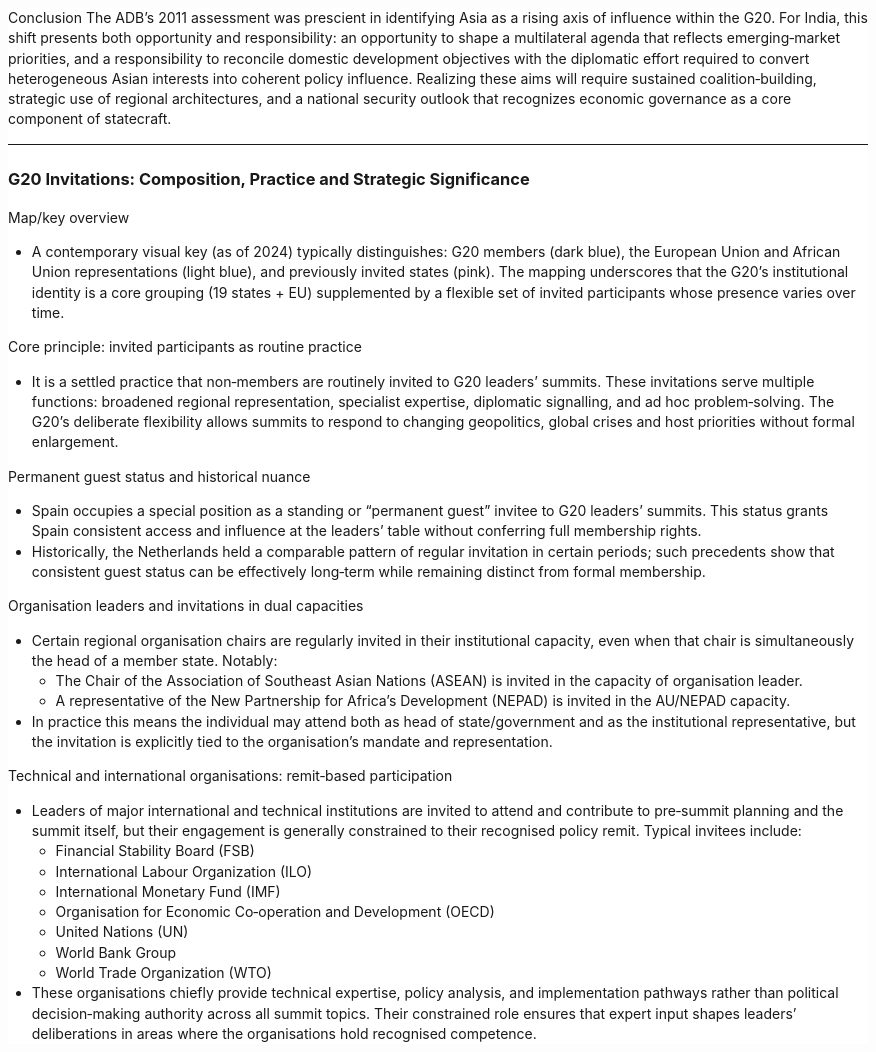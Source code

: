 Conclusion
The ADB’s 2011 assessment was prescient in identifying Asia as a rising axis of influence within the G20. For India, this shift presents both opportunity and responsibility: an opportunity to shape a multilateral agenda that reflects emerging‑market priorities, and a responsibility to reconcile domestic development objectives with the diplomatic effort required to convert heterogeneous Asian interests into coherent policy influence. Realizing these aims will require sustained coalition‑building, strategic use of regional architectures, and a national security outlook that recognizes economic governance as a core component of statecraft.

---

### G20 Invitations: Composition, Practice and Strategic Significance

Map/key overview
- A contemporary visual key (as of 2024) typically distinguishes: G20 members (dark blue), the European Union and African Union representations (light blue), and previously invited states (pink). The mapping underscores that the G20’s institutional identity is a core grouping (19 states + EU) supplemented by a flexible set of invited participants whose presence varies over time.

Core principle: invited participants as routine practice
- It is a settled practice that non‑members are routinely invited to G20 leaders’ summits. These invitations serve multiple functions: broadened regional representation, specialist expertise, diplomatic signalling, and ad hoc problem‑solving. The G20’s deliberate flexibility allows summits to respond to changing geopolitics, global crises and host priorities without formal enlargement.

Permanent guest status and historical nuance
- Spain occupies a special position as a standing or “permanent guest” invitee to G20 leaders’ summits. This status grants Spain consistent access and influence at the leaders’ table without conferring full membership rights.
- Historically, the Netherlands held a comparable pattern of regular invitation in certain periods; such precedents show that consistent guest status can be effectively long‑term while remaining distinct from formal membership.

Organisation leaders and invitations in dual capacities
- Certain regional organisation chairs are regularly invited in their institutional capacity, even when that chair is simultaneously the head of a member state. Notably:
  - The Chair of the Association of Southeast Asian Nations (ASEAN) is invited in the capacity of organisation leader.
  - A representative of the New Partnership for Africa’s Development (NEPAD) is invited in the AU/NEPAD capacity.
- In practice this means the individual may attend both as head of state/government and as the institutional representative, but the invitation is explicitly tied to the organisation’s mandate and representation.

Technical and international organisations: remit‑based participation
- Leaders of major international and technical institutions are invited to attend and contribute to pre‑summit planning and the summit itself, but their engagement is generally constrained to their recognised policy remit. Typical invitees include:
  - Financial Stability Board (FSB)
  - International Labour Organization (ILO)
  - International Monetary Fund (IMF)
  - Organisation for Economic Co‑operation and Development (OECD)
  - United Nations (UN)
  - World Bank Group
  - World Trade Organization (WTO)
- These organisations chiefly provide technical expertise, policy analysis, and implementation pathways rather than political decision‑making authority across all summit topics. Their constrained role ensures that expert input shapes leaders’ deliberations in areas where the organisations hold recognised competence.
